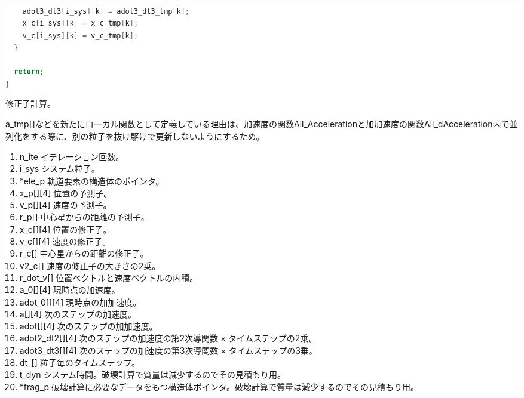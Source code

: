 ```c:acc.c
    adot3_dt3[i_sys][k] = adot3_dt3_tmp[k];
    x_c[i_sys][k] = x_c_tmp[k];
    v_c[i_sys][k] = v_c_tmp[k];
  }

  return;
}
```

修正子計算。

a_tmp[]などを新たにローカル関数として定義している理由は、加速度の関数All_Accelerationと加加速度の関数All_dAcceleration内で並列化をする際に、別の粒子を抜け駆けで更新しないようにするため。

1. n_ite
イテレーション回数。
2. i_sys
システム粒子。
3. *ele_p
軌道要素の構造体のポインタ。
4. x_p[][4]
位置の予測子。
5. v_p[][4]
速度の予測子。
6. r_p[]
中心星からの距離の予測子。
7. x_c[][4]
位置の修正子。
8. v_c[][4]
速度の修正子。
9. r_c[]
中心星からの距離の修正子。
10. v2_c[]
速度の修正子の大きさの2乗。
11. r_dot_v[]
位置ベクトルと速度ベクトルの内積。
12. a_0[][4]
現時点の加速度。
13. adot_0[][4]
現時点の加加速度。
14. a[][4]
次のステップの加速度。
15. adot[][4]
次のステップの加加速度。
16. adot2_dt2[][4]
次のステップの加速度の第2次導関数 × タイムステップの2乗。
17. adot3_dt3[][4]
次のステップの加速度の第3次導関数 × タイムステップの3乗。
18. dt_[]
粒子毎のタイムステップ。
19. t_dyn
システム時間。破壊計算で質量は減少するのでその見積もり用。
20. *frag_p
破壊計算に必要なデータをもつ構造体ポインタ。破壊計算で質量は減少するのでその見積もり用。
